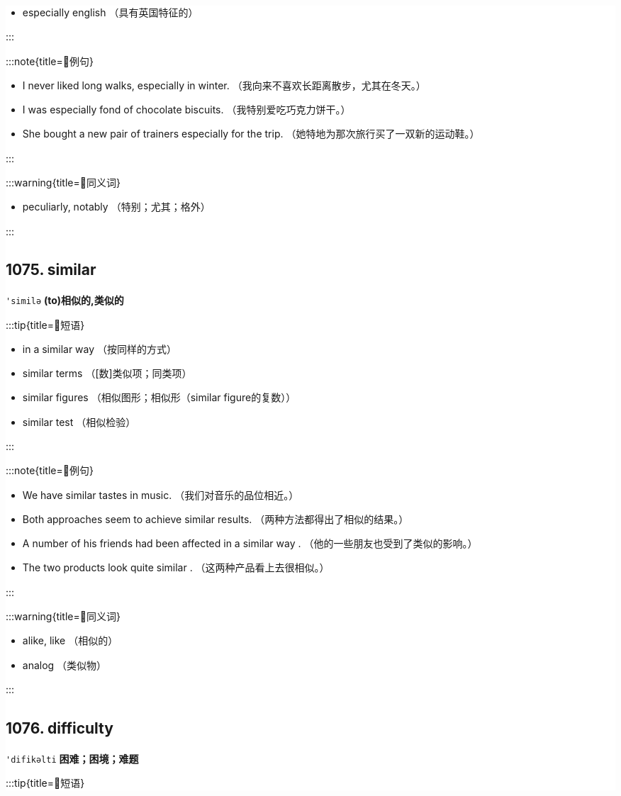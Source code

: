 - especially english （具有英国特征的）

:::

:::note{title=🎤例句}

- I never liked long walks, especially in winter. （我向来不喜欢长距离散步，尤其在冬天。）

- I was especially fond of chocolate biscuits. （我特别爱吃巧克力饼干。）

- She bought a new pair of trainers especially for the trip. （她特地为那次旅行买了一双新的运动鞋。）

:::

:::warning{title=🤔同义词}

- peculiarly, notably （特别；尤其；格外）

:::


## 1075. similar

`'similə`  **(to)相似的,类似的**

:::tip{title=🤩短语}

- in a similar way （按同样的方式）

- similar terms （[数]类似项；同类项）

- similar figures （相似图形；相似形（similar figure的复数））

- similar test （相似检验）

:::

:::note{title=🎤例句}

- We have similar tastes in music. （我们对音乐的品位相近。）

- Both approaches seem to achieve similar results. （两种方法都得出了相似的结果。）

- A number of his friends had been affected in a similar way . （他的一些朋友也受到了类似的影响。）

- The two products look quite similar . （这两种产品看上去很相似。）

:::

:::warning{title=🤔同义词}

- alike, like （相似的）

- analog （类似物）

:::


## 1076. difficulty

`'difikəlti`  **困难；困境；难题**

:::tip{title=🤩短语}
